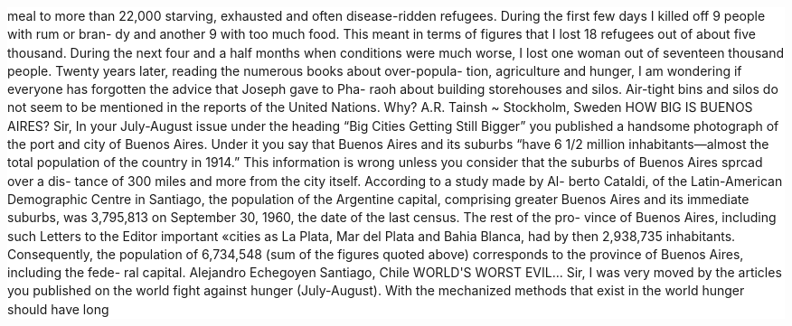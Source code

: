 meal to more than 22,000 starving, 
exhausted and often disease-ridden 
refugees. During the first few days 
I killed off 9 people with rum or bran- 
dy and another 9 with too much food. 
This meant in terms of figures that I 
lost 18 refugees out of about five 
thousand. During the next four and 
a half months when conditions were 
much worse, I lost one woman out of 
seventeen thousand people. 
Twenty years later, reading the 
numerous books about over-popula- 
tion, agriculture and hunger, I am 
wondering if everyone has forgotten 
the advice that Joseph gave to Pha- 
raoh about building storehouses and 
silos. Air-tight bins and silos do not 
seem to be mentioned in the reports 
of the United Nations. Why? 
A.R. Tainsh 
~ Stockholm, Sweden 
HOW BIG IS BUENOS AIRES? 
Sir, 
In your July-August issue under 
the heading “Big Cities Getting Still 
Bigger” you published a handsome 
photograph of the port and city of 
Buenos Aires. Under it you say that 
Buenos Aires and its suburbs “have 
6 1/2 million inhabitants—almost 
the total population of the country in 
1914.” This information is wrong 
unless you consider that the suburbs 
of Buenos Aires sprcad over a dis- 
tance of 300 miles and more from 
the city itself. 
According to a study made by Al- 
berto Cataldi, of the Latin-American 
Demographic Centre in Santiago, the 
population of the Argentine capital, 
comprising greater Buenos Aires and 
its immediate suburbs, was 3,795,813 
on September 30, 1960, the date of 
the last census. The rest of the pro- 
vince of Buenos Aires, including such 
Letters to the Editor 
important «cities as La Plata, Mar 
del Plata and Bahia Blanca, had by 
then 2,938,735 inhabitants. 
Consequently, the population of 
6,734,548 (sum of the figures quoted 
above) corresponds to the province 
of Buenos Aires, including the fede- 
ral capital. 
Alejandro Echegoyen 
Santiago, Chile 
WORLD'S WORST EVIL... 
Sir, 
I was very moved by the articles 
you published on the world fight 
against hunger (July-August). With 
the mechanized methods that exist in 
the world hunger should have long 